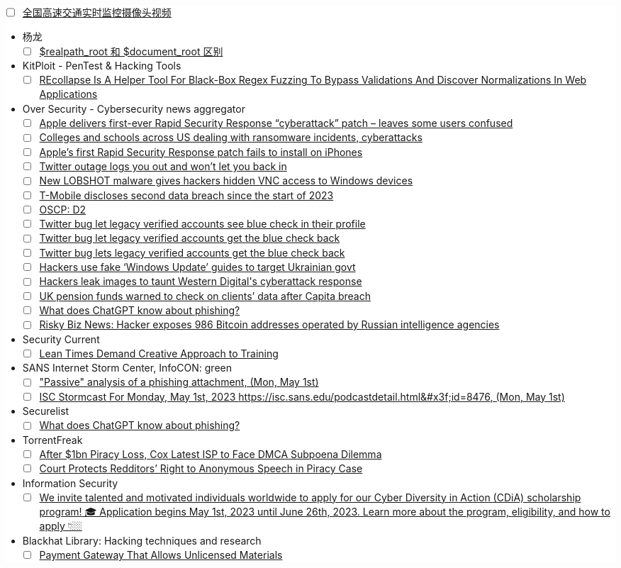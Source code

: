   - [ ] [全国高速交通实时监控摄像头视频](https://blog.upx8.com/3478)
- 杨龙
  - [ ] [$realpath_root 和 $document_root 区别](https://www.yanglong.pro/realpath_root-%e5%92%8c-document_root-%e5%8c%ba%e5%88%ab/)
- KitPloit - PenTest & Hacking Tools
  - [ ] [REcollapse Is A Helper Tool For Black-Box Regex Fuzzing To Bypass Validations And Discover Normalizations In Web Applications](http://www.kitploit.com/2023/05/recollapse-is-helper-tool-for-black-box.html)
- Over Security - Cybersecurity news aggregator
  - [ ] [Apple delivers first-ever Rapid Security Response “cyberattack” patch – leaves some users confused](https://nakedsecurity.sophos.com/2023/05/01/apple-delivers-first-ever-rapid-security-response-cyberattack-patch-leaves-some-users-confused/)
  - [ ] [Colleges and schools across US dealing with ransomware incidents, cyberattacks](https://therecord.media/colleges-schools-suffer-from-ransomware-and-cyberattacks)
  - [ ] [Apple’s first Rapid Security Response patch fails to install on iPhones](https://www.bleepingcomputer.com/news/apple/apples-first-rapid-security-response-patch-fails-to-install-on-iphones/)
  - [ ] [Twitter outage logs you out and won’t let you back in](https://www.bleepingcomputer.com/news/technology/twitter-outage-logs-you-out-and-wont-let-you-back-in/)
  - [ ] [New LOBSHOT malware gives hackers hidden VNC access to Windows devices](https://www.bleepingcomputer.com/news/security/new-lobshot-malware-gives-hackers-hidden-vnc-access-to-windows-devices/)
  - [ ] [T-Mobile discloses second data breach since the start of 2023](https://www.bleepingcomputer.com/news/security/t-mobile-discloses-second-data-breach-since-the-start-of-2023/)
  - [ ] [OSCP: D2](https://roccosicilia.com/2023/05/01/oscp-d2/)
  - [ ] [Twitter bug let legacy verified accounts see blue check in their profile](https://www.bleepingcomputer.com/news/technology/twitter-bug-let-legacy-verified-accounts-see-blue-check-in-their-profile/)
  - [ ] [Twitter bug let legacy verified accounts get the blue check back](https://www.bleepingcomputer.com/news/technology/twitter-bug-let-legacy-verified-accounts-get-the-blue-check-back/)
  - [ ] [Twitter bug lets legacy verified accounts get the blue check back](https://www.bleepingcomputer.com/news/technology/twitter-bug-lets-legacy-verified-accounts-get-the-blue-check-back/)
  - [ ] [Hackers use fake ‘Windows Update’ guides to target Ukrainian govt](https://www.bleepingcomputer.com/news/security/hackers-use-fake-windows-update-guides-to-target-ukrainian-govt/)
  - [ ] [Hackers leak images to taunt Western Digital's cyberattack response](https://www.bleepingcomputer.com/news/security/hackers-leak-images-to-taunt-western-digitals-cyberattack-response/)
  - [ ] [UK pension funds warned to check on clients’ data after Capita breach](https://therecord.media/uk-pensions-regulator-capita-data-breach)
  - [ ] [What does ChatGPT know about phishing?](https://securelist.com/chatgpt-anti-phishing/109590/)
  - [ ] [Risky Biz News: Hacker exposes 986 Bitcoin addresses operated by Russian intelligence agencies](https://riskybiznews.substack.com/p/risky-biz-news-hacker-exposes-986)
- Security Current
  - [ ] [Lean Times Demand Creative Approach to Training](/lean-times-demand-creative-approach-to-training/)
- SANS Internet Storm Center, InfoCON: green
  - [ ] ["Passive" analysis of a phishing attachment, (Mon, May 1st)](https://isc.sans.edu/diary/rss/29798)
  - [ ] [ISC Stormcast For Monday, May 1st, 2023 https://isc.sans.edu/podcastdetail.html&#x3f;id=8476, (Mon, May 1st)](https://isc.sans.edu/diary/rss/29796)
- Securelist
  - [ ] [What does ChatGPT know about phishing?](https://securelist.com/chatgpt-anti-phishing/109590/)
- TorrentFreak
  - [ ] [After $1bn Piracy Loss, Cox Latest ISP to Face DMCA Subpoena Dilemma](https://torrentfreak.com/after-1bn-piracy-loss-cox-latest-isp-to-face-dmca-subpoena-dilemma-230501/)
  - [ ] [Court Protects Redditors’ Right to Anonymous Speech in Piracy Case](https://torrentfreak.com/court-protects-redditors-right-to-anonymous-speech-in-piracy-case-230501/)
- Information Security
  - [ ] [We invite talented and motivated individuals worldwide to apply for our Cyber Diversity in Action (CDiA) scholarship program! 🎓 Application begins May 1st, 2023 until June 26th, 2023. Learn more about the program, eligibility, and how to apply 👇🏼](https://www.reddit.com/r/Information_Security/comments/134ni0v/we_invite_talented_and_motivated_individuals/)
- Blackhat Library: Hacking techniques and research
  - [ ] [Payment Gateway That Allows Unlicensed Materials](https://www.reddit.com/r/blackhat/comments/1348nr5/payment_gateway_that_allows_unlicensed_materials/)